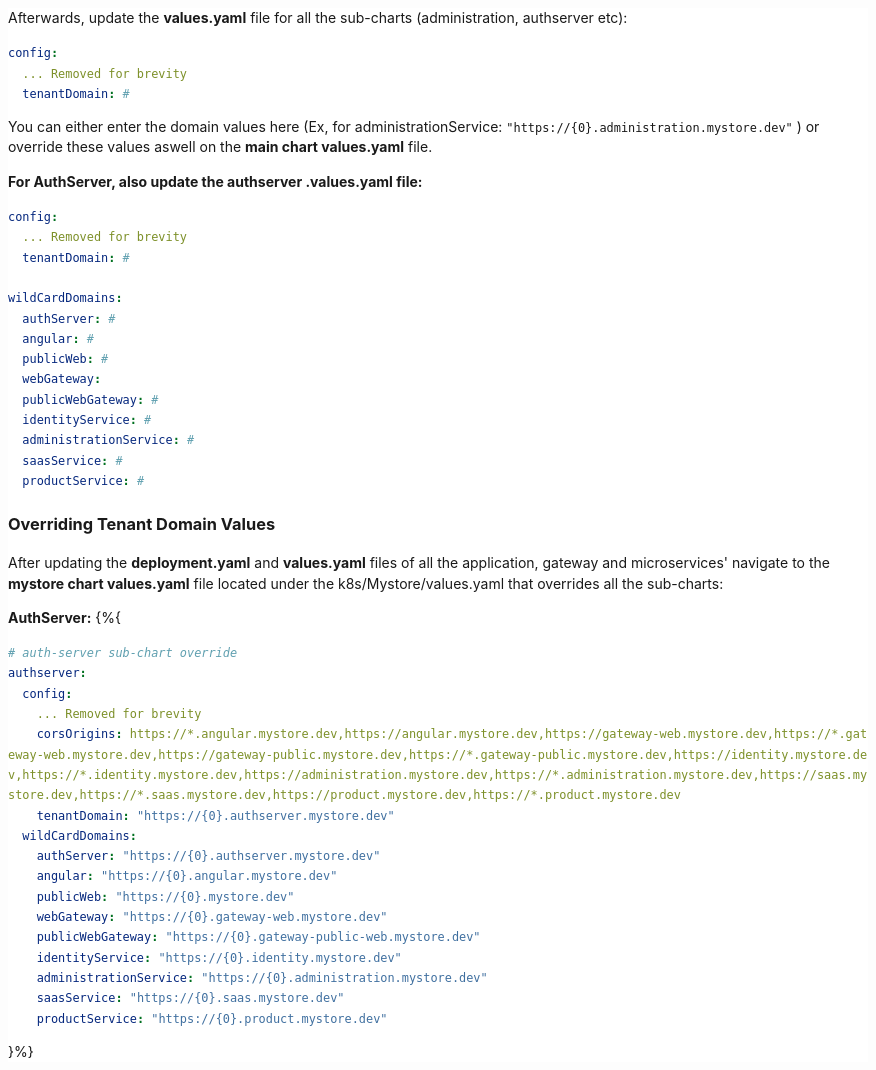 Afterwards, update the **values.yaml** file for all the sub-charts (administration, authserver etc):

```yaml
config:  
  ... Removed for brevity
  tenantDomain: #
```

You can either enter the domain values here (Ex, for administrationService:  `"https://{0}.administration.mystore.dev"` ) or override these values aswell on the **main chart values.yaml** file.

**For AuthServer, also update the authserver .values.yaml file:**

```yaml
config:
  ... Removed for brevity
  tenantDomain: #

wildCardDomains:
  authServer: #
  angular: #
  publicWeb: #
  webGateway:
  publicWebGateway: #
  identityService: #
  administrationService: #
  saasService: #
  productService: #
```

### Overriding Tenant Domain Values

After updating the **deployment.yaml** and **values.yaml** files of all the application, gateway and microservices' navigate to the **mystore chart values.yaml** file located under the k8s/Mystore/values.yaml that overrides all the sub-charts:

**AuthServer:**
{%{
```yaml
# auth-server sub-chart override
authserver:
  config:
    ... Removed for brevity
    corsOrigins: https://*.angular.mystore.dev,https://angular.mystore.dev,https://gateway-web.mystore.dev,https://*.gateway-web.mystore.dev,https://gateway-public.mystore.dev,https://*.gateway-public.mystore.dev,https://identity.mystore.dev,https://*.identity.mystore.dev,https://administration.mystore.dev,https://*.administration.mystore.dev,https://saas.mystore.dev,https://*.saas.mystore.dev,https://product.mystore.dev,https://*.product.mystore.dev
    tenantDomain: "https://{0}.authserver.mystore.dev"
  wildCardDomains:
    authServer: "https://{0}.authserver.mystore.dev"
    angular: "https://{0}.angular.mystore.dev"
    publicWeb: "https://{0}.mystore.dev"
    webGateway: "https://{0}.gateway-web.mystore.dev"
    publicWebGateway: "https://{0}.gateway-public-web.mystore.dev"
    identityService: "https://{0}.identity.mystore.dev"
    administrationService: "https://{0}.administration.mystore.dev"
    saasService: "https://{0}.saas.mystore.dev"
    productService: "https://{0}.product.mystore.dev"  
```
}%}
